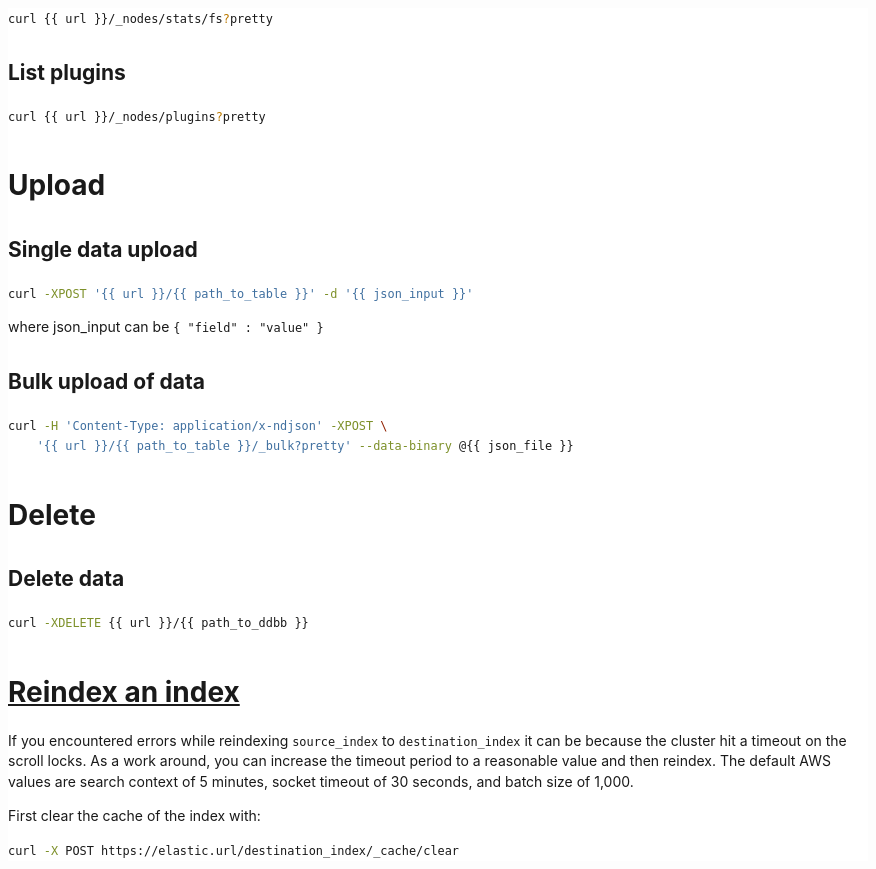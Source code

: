 ```bash
curl {{ url }}/_nodes/stats/fs?pretty
```

## List plugins

```bash
curl {{ url }}/_nodes/plugins?pretty
```

# Upload

## Single data upload

```bash
curl -XPOST '{{ url }}/{{ path_to_table }}' -d '{{ json_input }}'
```

where json_input can be `{ "field" : "value" }`

## Bulk upload of data

```bash
curl -H 'Content-Type: application/x-ndjson' -XPOST \
    '{{ url }}/{{ path_to_table }}/_bulk?pretty' --data-binary @{{ json_file }}
```

# Delete

## Delete data

```bash
curl -XDELETE {{ url }}/{{ path_to_ddbb }}
```

# [Reindex an index](https://docs.aws.amazon.com/elasticsearch-service/latest/developerguide/remote-reindex.html#remote-reindex-largedatasets)

If you encountered errors while reindexing `source_index` to `destination_index`
it can be because the cluster hit a timeout on the scroll locks. As a work
around, you can increase the timeout period to a reasonable value and then
reindex. The default AWS values are search context of 5 minutes, socket timeout
of 30 seconds, and batch size of 1,000.

First clear the cache of the index with:

```bash
curl -X POST https://elastic.url/destination_index/_cache/clear
```
